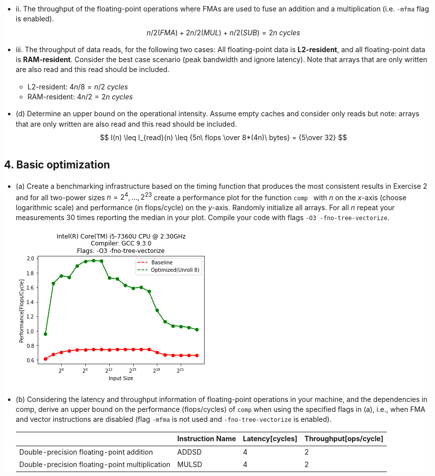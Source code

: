   * ii. The throughput of the floating-point operations where FMAs are used to fuse an addition and a multiplication (i.e. `-mfma` flag is enabled).
    $$
    n/2(FMA) + 2n/2(MUL) + n/2(SUB) = 2n\ cycles
    $$

  * iii. The throughput of data reads, for the following two cases: All floating-point data is **L2-resident**, and all floating-point data is **RAM-resident**. Consider the best case scenario (peak bandwidth and ignore latency). Note that arrays that are only written are also read and this read should be included.

    * L2-resident: $4n/8 = n/2\ cycles$
    * RAM-resident: $4n/2 = 2n\ cycles$

* (d) Determine an upper bound on the operational intensity. Assume empty caches and consider only reads but note: arrays that are only written are also read and this read should be included.
  $$
  I(n) \leq I_{read}(n) \leq {5n\ flops \over 8*(4n)\ bytes} = {5\over 32}
  $$

## 4. Basic optimization

* (a) Create a benchmarking infrastructure based on the timing function that produces the most consistent results in Exercise 2 and for all two-power sizes $n = 2^4, . . . , 2^{23}$ create a performance plot for the function `comp ` with $n$ on the $x$-axis (choose logarithmic scale) and performance (in flops/cycle) on the $y$-axis. Randomly initialize all arrays. For all $n$ repeat your measurements $30$ times reporting the median in your plot. Compile your code with flags `-O3 -fno-tree-vectorize`.

  ![](assets/plot2.png)

* (b) Considering the latency and throughput information of floating-point operations in your machine, and the dependencies in comp, derive an upper bound on the performance (flops/cycles) of `comp` when using the specified flags in (a), i.e., when FMA and vector instructions are disabled (flag `-mfma` is not used and `-fno-tree-vectorize` is enabled).

  |                                                | Instruction Name | Latency[cycles] | Throughput[ops/cycle] |
  | ---------------------------------------------- | ---------------- | --------------- | --------------------- |
  | Double-precision floating-point addition       | ADDSD            | 4               | 2                     |
  | Double-precision floating-point multiplication | MULSD            | 4               | 2                     |
